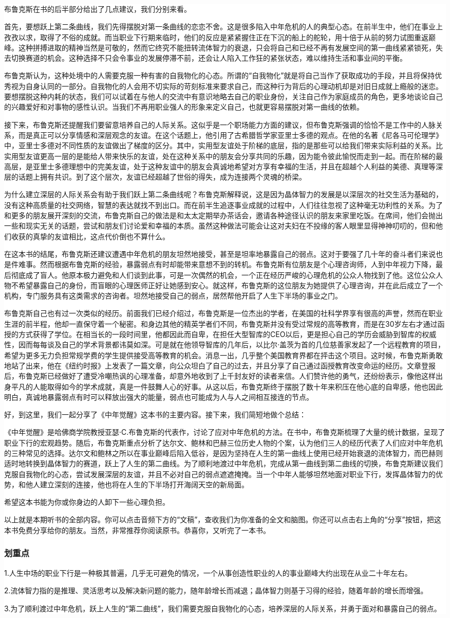 布鲁克斯在书的后半部分给出了几点建议，我们分别来看。

首先，要想跃上第二条曲线，我们先得摆脱对第一条曲线的恋恋不舍。这是很多陷入中年危机的人的典型心态。在前半生中，他们在事业上孜孜以求，取得了不俗的成就。而当职业下行期来临时，他们的反应是紧紧握住正在下沉的船上的舵轮，用十倍于从前的努力试图重返巅峰。这种拼搏进取的精神当然是可敬的，然而它终究不能扭转流体智力的衰退，只会将自己和已经不再有发展空间的第一曲线紧紧锁死，失去切换赛道的机会。这种选择不只会令事业的发展停滞不前，还会让人陷入工作狂的紧张状态，难以维持生活和事业间的平衡。

布鲁克斯认为，这种处境中的人需要克服一种有害的自我物化的心态。所谓的“自我物化”就是将自己当作了获取成功的手段，并且将保持优秀视为自身认同的一部分。自我物化的人会用不切实际的苛刻标准来要求自己，而这种行为背后的心理动机却是对旧日成就上瘾般的迷恋。要想摆脱这种内耗的状态，我们可以试着在与他人的交流中有意识地略去自己的职业身份，关注自己作为家庭成员的角色，更多地谈论自己的兴趣爱好和对事物的感性认识。当我们不再用职业强人的形象来定义自己，也就更容易摆脱对第一曲线的依赖。

接下来，布鲁克斯还提醒我们要留意培养自己的人际关系。这似乎是一个职场能力方面的建议，但布鲁克斯强调的恰恰不是工作中的人脉关系，而是真正可以分享情感和深层观念的友谊。在这个话题上，他引用了古希腊哲学家亚里士多德的观点。在他的名著《尼各马可伦理学》中，亚里士多德对不同性质的友谊做出了梯度的区分。其中，实用型友谊处于阶梯的底层，指的是那些可以给我们带来实际利益的关系。比实用型友谊更高一层的是能给人带来快乐的友谊，处在这种关系中的朋友会分享共同的乐趣，因为能令彼此愉悦而走到一起。而在阶梯的最高层，是亚里士多德理想中的完美友谊，处于这种友谊中的朋友会真诚地希望对方享有幸福的生活，并且在超越个人利益的美德、真理等深层的话题上拥有共识。到了这个层次，友谊已经超越了世俗的得失，成为连接两个灵魂的桥梁。

为什么建立深层的人际关系会有助于我们跃上第二条曲线呢？布鲁克斯解释说，这是因为晶体智力的发展是以深层次的社交生活为基础的，没有这种高质量的社交网络，智慧的表达就找不到出口。而在前半生追逐事业成就的过程中，人们往往忽视了这种毫无功利性的关系。为了和更多的朋友展开深刻的交流，布鲁克斯自己的做法是和太太定期举办茶话会，邀请各种途径认识的朋友来家里吃饭。在席间，他们会抛出一些和现实无关的话题，尝试和朋友们讨论爱和幸福的本质。虽然这种做法可能会让这对夫妇在不投缘的客人眼里显得神神叨叨的，但和他们收获的真挚的友谊相比，这点代价倒也不算什么。

在这本书的结尾，布鲁克斯还建议遭遇中年危机的朋友坦然地接受，甚至是坦率地暴露自己的弱点。这对于要强了几十年的奋斗者们来说也是件难事。然而根据布鲁克斯的经验，暴露弱点有时却能带来意想不到的转机。布鲁克斯有位朋友是个心理咨询师，人到中年视力下降，最后彻底成了盲人。他原本极力避免和人们谈到此事，可是一次偶然的机会，一个正在经历严峻的心理危机的公众人物找到了他。这位公众人物不希望暴露自己的身份，而盲眼的心理医师正好让她感到安心。就这样，布鲁克斯的这位朋友为她提供了心理咨询，并在此后成立了一个机构，专门服务具有这类需求的咨询者。坦然地接受自己的弱点，居然帮他开启了人生下半场的事业之门。

布鲁克斯自己也有过一次类似的经历。前面我们已经介绍过，布鲁克斯是一位杰出的学者，在美国的社科学界享有很高的声誉，然而在职业生涯的前半程，他却一直保守着一个秘密。和身边其他的精英学者们不同，布鲁克斯并没有受过常规的高等教育，而是在30岁左右才通过函授的方式获得了学位。在相当长的一段时间里，他都因此而自卑，在担任大型智库的CEO以后，更是担心自己的学历会威胁到智库的权威性，因而每每谈及自己的学术背景都讳莫如深。可是就在他领导智库的几年后，以比尔·盖茨为首的几位慈善家发起了一个远程教育的项目，希望为更多无力负担常规学费的学生提供接受高等教育的机会。消息一出，几乎整个美国教育界都在抨击这个项目。这时候，布鲁克斯勇敢地站了出来，他在《纽约时报》上发表了一篇文章，向公众坦白了自己的过去，并且分享了自己通过函授教育改变命运的经历。文章登报后，布鲁克斯已经做好了遭受冷嘲热讽的心理准备，却意外地收到了上千封友好的读者来信。人们赞许他的勇气，还纷纷表示，像他这样出身平凡的人能取得如今的学术成就，真是一件鼓舞人心的好事。从这以后，布鲁克斯终于摆脱了数十年来积压在他心底的自卑感，他也因此明白，真诚地暴露弱点有时可以释放出强大的能量，弱点也可能成为人与人之间相互接连的节点。



好，到这里，我们一起分享了《中年觉醒》这本书的主要内容。接下来，我们简短地做个总结：

《中年觉醒》是哈佛商学院教授亚瑟·C.布鲁克斯的代表作，讨论了应对中年危机的方法。在书中，布鲁克斯梳理了大量的统计数据，呈现了职业下行的宏观趋势。随后，布鲁克斯重点分析了达尔文、鲍林和巴赫三位历史人物的个案，认为他们三人的经历代表了人们应对中年危机的三种常见的选择。达尔文和鲍林之所以在事业巅峰后陷入低谷，是因为坚持在人生的第一曲线上使用已经开始衰退的流体智力，而巴赫则适时地转换到晶体智力的赛道，跃上了人生的第二曲线。为了顺利地渡过中年危机，完成从第一曲线到第二曲线的切换，布鲁克斯建议我们克服自我物化的心态，尝试发展深层的友谊，并且不必对自己的弱点遮遮掩掩。当一个中年人能够坦然地面对职业下行，发挥晶体智力的优势，和他人建立深刻的连接，他也将在人生的下半场打开海阔天空的新局面。

希望这本书能为你或你身边的人卸下一些心理负担。

以上就是本期听书的全部内容。你可以点击音频下方的“文稿”，查收我们为你准备的全文和脑图。你还可以点击右上角的“分享”按钮，把这本书免费分享给你的朋友。当然，非常推荐你阅读原书。恭喜你，又听完了一本书。



### 划重点

 1.人生中场的职业下行是一种极其普遍，几乎无可避免的情况，一个从事创造性职业的人的事业巅峰大约出现在从业二十年左右。

 2.流体智力指的是推理、灵活思考以及解决新问题的能力，随年龄增长而减退；晶体智力则基于习得的经验，随着年龄的增长而增强。

 3.为了顺利渡过中年危机，跃上人生的“第二曲线”，我们需要克服自我物化的心态，培养深层的人际关系，并勇于面对和暴露自己的弱点。



